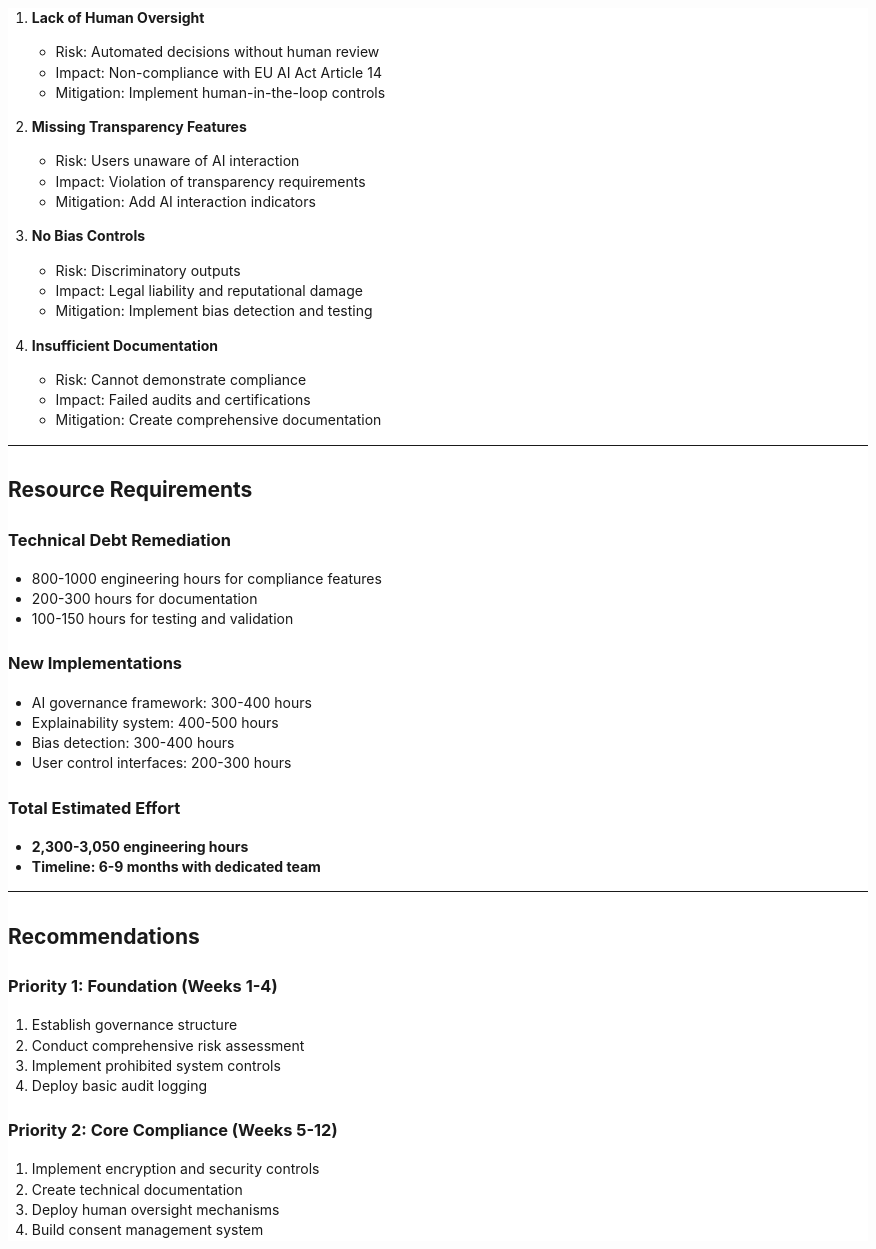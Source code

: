 1. **Lack of Human Oversight**
   - Risk: Automated decisions without human review
   - Impact: Non-compliance with EU AI Act Article 14
   - Mitigation: Implement human-in-the-loop controls

2. **Missing Transparency Features**
   - Risk: Users unaware of AI interaction
   - Impact: Violation of transparency requirements
   - Mitigation: Add AI interaction indicators

3. **No Bias Controls**
   - Risk: Discriminatory outputs
   - Impact: Legal liability and reputational damage
   - Mitigation: Implement bias detection and testing

4. **Insufficient Documentation**
   - Risk: Cannot demonstrate compliance
   - Impact: Failed audits and certifications
   - Mitigation: Create comprehensive documentation

---

## Resource Requirements

### Technical Debt Remediation
- 800-1000 engineering hours for compliance features
- 200-300 hours for documentation
- 100-150 hours for testing and validation

### New Implementations
- AI governance framework: 300-400 hours
- Explainability system: 400-500 hours
- Bias detection: 300-400 hours
- User control interfaces: 200-300 hours

### Total Estimated Effort
- **2,300-3,050 engineering hours**
- **Timeline: 6-9 months with dedicated team**

---

## Recommendations

### Priority 1: Foundation (Weeks 1-4)
1. Establish governance structure
2. Conduct comprehensive risk assessment
3. Implement prohibited system controls
4. Deploy basic audit logging

### Priority 2: Core Compliance (Weeks 5-12)
1. Implement encryption and security controls
2. Create technical documentation
3. Deploy human oversight mechanisms
4. Build consent management system
